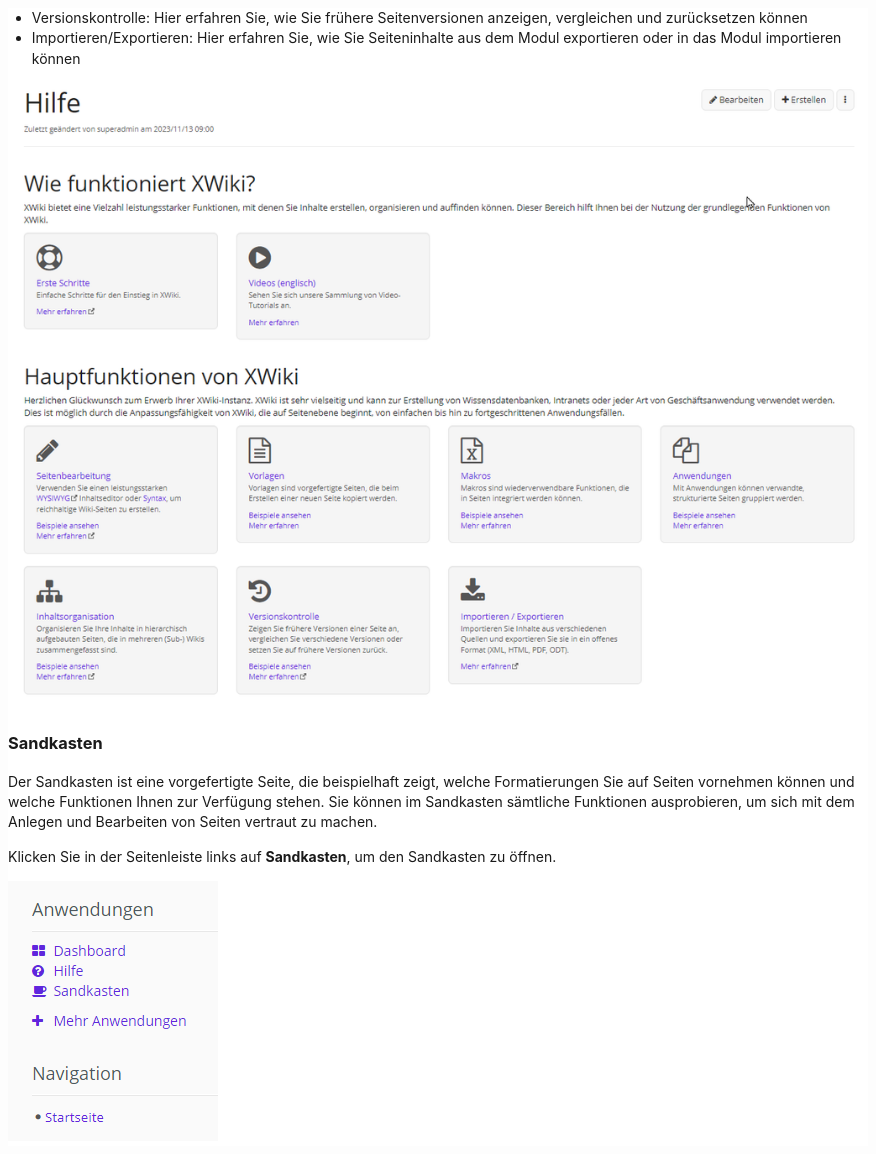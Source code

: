 - Versionskontrolle: Hier erfahren Sie, wie Sie frühere Seitenversionen anzeigen, vergleichen und zurücksetzen können
- Importieren/Exportieren: Hier erfahren Sie, wie Sie Seiteninhalte aus dem Modul exportieren oder in das Modul importieren können

![Die Hilfe-Seite und ihre einzelnen Punkte im Überblick](../../../assets/user/4f2725c3fec8617e4145f4fcdb104a12df57e089.png "Die Hilfe-Seite")


### Sandkasten

Der Sandkasten ist eine vorgefertigte Seite, die beispielhaft zeigt, welche Formatierungen Sie auf Seiten vornehmen können und welche Funktionen Ihnen zur Verfügung stehen. Sie können im Sandkasten sämtliche Funktionen ausprobieren, um sich mit dem Anlegen und Bearbeiten von Seiten vertraut zu machen.

Klicken Sie in der Seitenleiste links auf **Sandkasten**, um den Sandkasten zu öffnen.

![Die Seitenleiste mit den Überpunkten &quot;Anwendungen&quot; (einschließlich &quot;Sandkasten&quot;) und &quot;Navigation&quot;](../../../assets/user/665d50d22803d342762a45067f76b042186a71c0.png "Die Seitenleiste")
